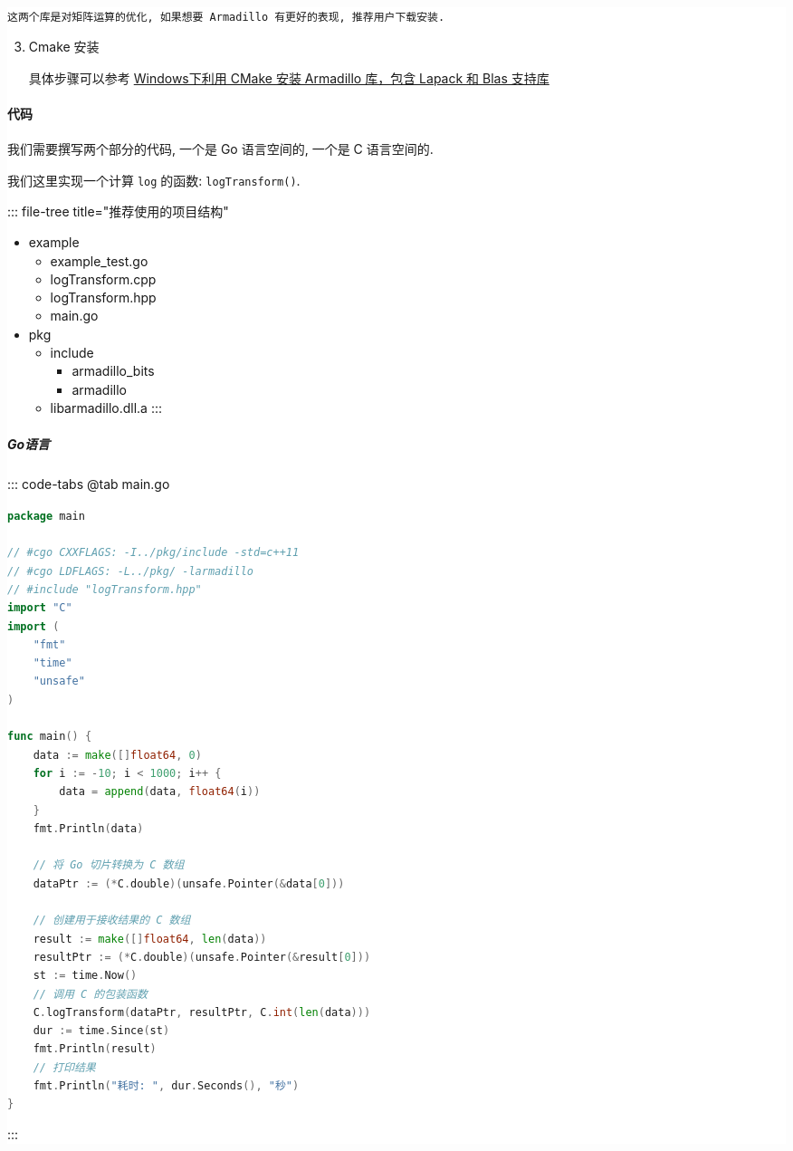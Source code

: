     这两个库是对矩阵运算的优化, 如果想要 Armadillo 有更好的表现, 推荐用户下载安装.

3. Cmake 安装

    具体步骤可以参考 [Windows下利用 CMake 安装 Armadillo 库，包含 Lapack 和 Blas 支持库](https://blog.csdn.net/weixin_45847407/article/details/122275224)

#### 代码
我们需要撰写两个部分的代码, 一个是 Go 语言空间的, 一个是 C 语言空间的.

我们这里实现一个计算 `log` 的函数: `logTransform()`.

::: file-tree title="推荐使用的项目结构"
- example
    - example_test.go
    - logTransform.cpp
    - logTransform.hpp
    - main.go
- pkg
    - include
        - armadillo_bits
        - armadillo
    - libarmadillo.dll.a 
:::

##### Go语言
::: code-tabs
@tab main.go
```go
package main

// #cgo CXXFLAGS: -I../pkg/include -std=c++11
// #cgo LDFLAGS: -L../pkg/ -larmadillo
// #include "logTransform.hpp"
import "C"
import (
	"fmt"
	"time"
	"unsafe"
)

func main() {
	data := make([]float64, 0)
	for i := -10; i < 1000; i++ {
		data = append(data, float64(i))
	}
	fmt.Println(data)

	// 将 Go 切片转换为 C 数组
	dataPtr := (*C.double)(unsafe.Pointer(&data[0]))

	// 创建用于接收结果的 C 数组
	result := make([]float64, len(data))
	resultPtr := (*C.double)(unsafe.Pointer(&result[0]))
	st := time.Now()
	// 调用 C 的包装函数
	C.logTransform(dataPtr, resultPtr, C.int(len(data)))
	dur := time.Since(st)
	fmt.Println(result)
	// 打印结果
	fmt.Println("耗时: ", dur.Seconds(), "秒")
}
```
:::
